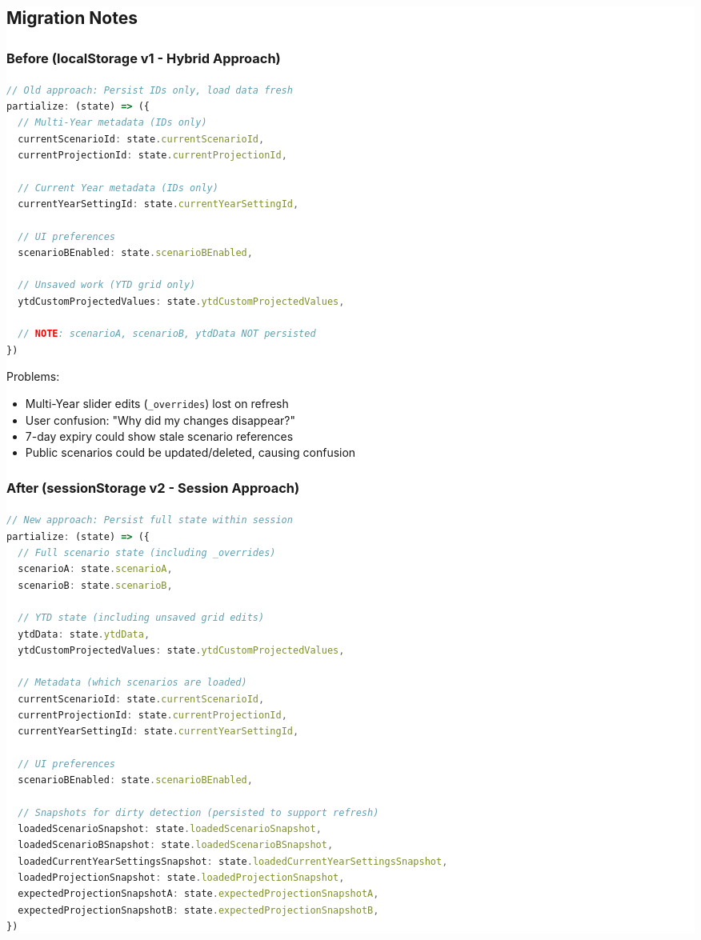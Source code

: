 ## Migration Notes

### Before (localStorage v1 - Hybrid Approach)
```typescript
// Old approach: Persist IDs only, load data fresh
partialize: (state) => ({
  // Multi-Year metadata (IDs only)
  currentScenarioId: state.currentScenarioId,
  currentProjectionId: state.currentProjectionId,

  // Current Year metadata (IDs only)
  currentYearSettingId: state.currentYearSettingId,

  // UI preferences
  scenarioBEnabled: state.scenarioBEnabled,

  // Unsaved work (YTD grid only)
  ytdCustomProjectedValues: state.ytdCustomProjectedValues,

  // NOTE: scenarioA, scenarioB, ytdData NOT persisted
})
```

Problems:
- Multi-Year slider edits (`_overrides`) lost on refresh
- User confusion: "Why did my changes disappear?"
- 7-day expiry could show stale scenario references
- Public scenarios could be updated/deleted, causing confusion

### After (sessionStorage v2 - Session Approach)
```typescript
// New approach: Persist full state within session
partialize: (state) => ({
  // Full scenario state (including _overrides)
  scenarioA: state.scenarioA,
  scenarioB: state.scenarioB,

  // YTD state (including unsaved grid edits)
  ytdData: state.ytdData,
  ytdCustomProjectedValues: state.ytdCustomProjectedValues,

  // Metadata (which scenarios are loaded)
  currentScenarioId: state.currentScenarioId,
  currentProjectionId: state.currentProjectionId,
  currentYearSettingId: state.currentYearSettingId,

  // UI preferences
  scenarioBEnabled: state.scenarioBEnabled,

  // Snapshots for dirty detection (persisted to support refresh)
  loadedScenarioSnapshot: state.loadedScenarioSnapshot,
  loadedScenarioBSnapshot: state.loadedScenarioBSnapshot,
  loadedCurrentYearSettingsSnapshot: state.loadedCurrentYearSettingsSnapshot,
  loadedProjectionSnapshot: state.loadedProjectionSnapshot,
  expectedProjectionSnapshotA: state.expectedProjectionSnapshotA,
  expectedProjectionSnapshotB: state.expectedProjectionSnapshotB,
})
```
